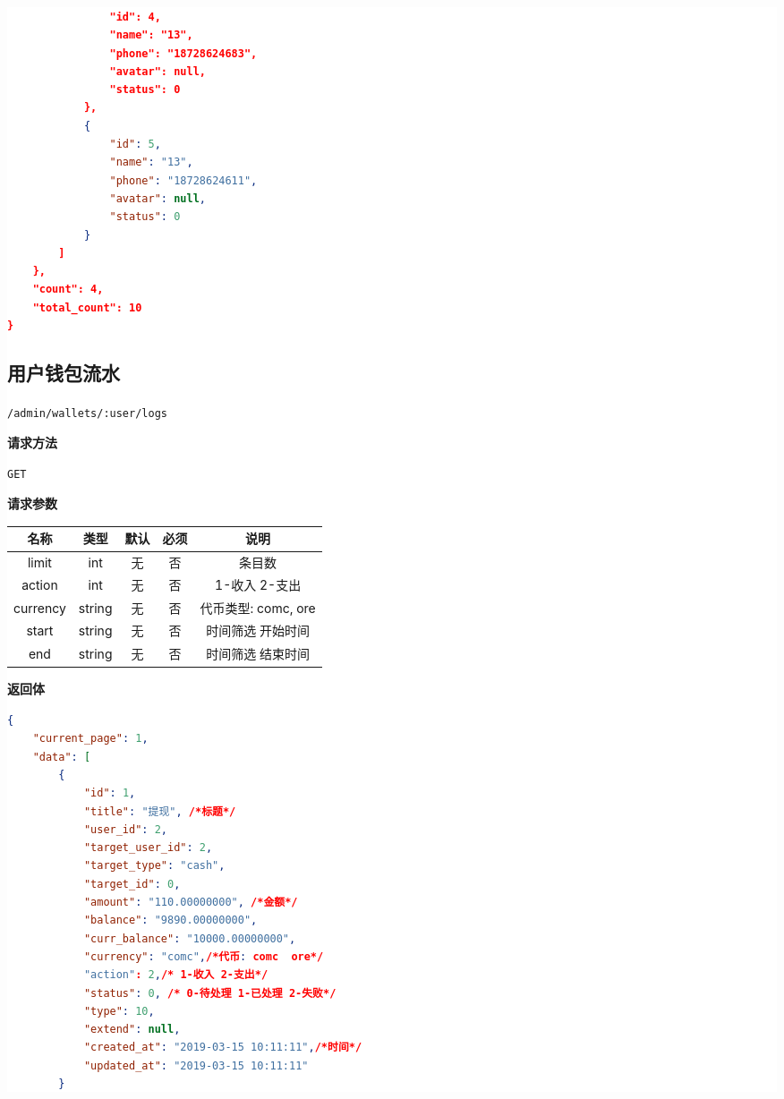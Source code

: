 ```json
                "id": 4,
                "name": "13",
                "phone": "18728624683",
                "avatar": null,
                "status": 0
            },
            {
                "id": 5,
                "name": "13",
                "phone": "18728624611",
                "avatar": null,
                "status": 0
            }
        ]
    },
    "count": 4,
    "total_count": 10
}
```

## 用户钱包流水

`/admin/wallets/:user/logs`

**请求方法**

`GET`

**请求参数**

|   名称   |  类型  | 默认 | 必须 |          说明          |
| :------: | :----: | :--: | :--: | :--------------------: |
|   limit   | int |  无  |  否  |          条目数          |
|  action   | int |  无  |  否  |         1-收入 2-支出         |
|  currency   | string |  无  |  否  |         代币类型: comc, ore |
|  start   | string |  无  |  否  |         时间筛选 开始时间 |
|  end   | string |  无  |  否  |         时间筛选 结束时间 |

**返回体**

```json
{
    "current_page": 1,
    "data": [
        {
            "id": 1,
            "title": "提现", /*标题*/
            "user_id": 2,
            "target_user_id": 2,
            "target_type": "cash",
            "target_id": 0,
            "amount": "110.00000000", /*金额*/
            "balance": "9890.00000000",
            "curr_balance": "10000.00000000",
            "currency": "comc",/*代币: comc  ore*/
            "action": 2,/* 1-收入 2-支出*/
            "status": 0, /* 0-待处理 1-已处理 2-失败*/
            "type": 10,
            "extend": null,
            "created_at": "2019-03-15 10:11:11",/*时间*/
            "updated_at": "2019-03-15 10:11:11"
        }
```
